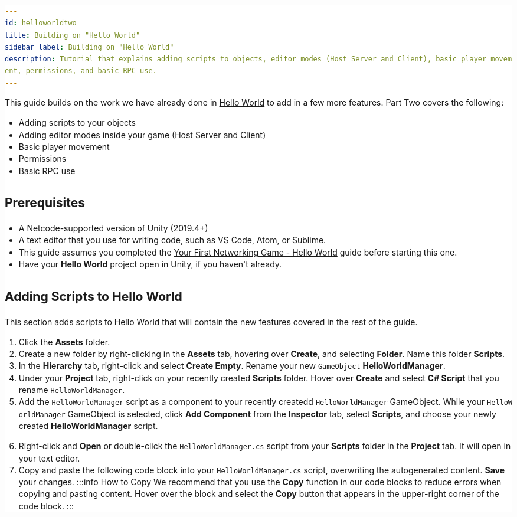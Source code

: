 ```yaml
---
id: helloworldtwo
title: Building on "Hello World"
sidebar_label: Building on "Hello World"
description: Tutorial that explains adding scripts to objects, editor modes (Host Server and Client), basic player movement, permissions, and basic RPC use.
---
```

This guide builds on the work we have already done in [Hello World](helloworldintro.md) to add in a few more features. Part Two covers the following:

- Adding scripts to your objects
- Adding editor modes inside your game (Host Server and Client)
- Basic player movement
- Permissions
- Basic RPC use

## Prerequisites

* A Netcode-supported version of Unity (2019.4+)
* A text editor that you use for writing code, such as VS Code, Atom, or Sublime.
* This guide assumes you completed the [Your First Networking Game - Hello World](helloworldintro.md) guide before starting this one.
* Have your **Hello World** project open in Unity, if you haven't already.

## Adding Scripts to Hello World

This section adds scripts to Hello World that will contain the new features covered in the rest of the guide.

1. Click the **Assets** folder.
2. Create a new folder by right-clicking in the **Assets** tab, hovering over **Create**, and selecting **Folder**. Name this folder **Scripts**.
3. In the **Hierarchy** tab, right-click and select **Create Empty**. Rename your new `GameObject` **HelloWorldManager**.
4. Under your **Project** tab, right-click on your recently created **Scripts** folder. Hover over **Create** and select **C# Script** that you rename `HelloWorldManager`.
5. Add the `HelloWorldManager` script as a component to your recently createdd `HelloWorldManager` GameObject. While your `HelloWorldManager` GameObject is selected, click **Add Component** from the **Inspector** tab, select **Scripts**, and choose your newly created **HelloWorldManager** script.
<iframe src="https://www.youtube.com/embed/wdzkZbG2-18?playlist=wdzkZbG2-18&loop=1&&autoplay=0&controls=1&showinfo=0&mute=1"   width="854px"
        height="480px" className="video-container" frameborder="0" position="relative" allow="accelerometer; autoplay; loop; playlist; clipboard-write; encrypted-media; gyroscope; picture-in-picture"  allowfullscreen=""></iframe>

6. Right-click and **Open** or double-click the `HelloWorldManager.cs` script from your **Scripts** folder in the **Project** tab. It will open in your text editor.
7. Copy and paste the following code block into your `HelloWorldManager.cs` script, overwriting the autogenerated content. **Save** your changes.
    :::info How to Copy
    We recommend that you use the **Copy** function in our code blocks to reduce errors when copying and pasting content. Hover over the block and select the **Copy** button that appears in the upper-right corner of the code block.
    :::
